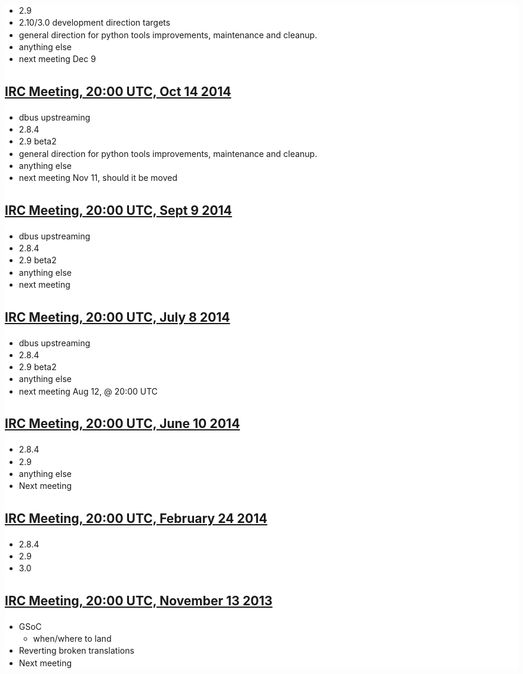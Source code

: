 -   2.9
-   2.10/3.0 development direction targets
-   general direction for python tools improvements, maintenance and cleanup.
-   anything else
-   next meeting Dec 9

[IRC Meeting, 20:00 UTC, Oct 14 2014](IRC_meeting_2014-10-14)
-------------------------------------------------------------------

-   dbus upstreaming
-   2.8.4
-   2.9 beta2
-   general direction for python tools improvements, maintenance and cleanup.
-   anything else
-   next meeting Nov 11, should it be moved

[IRC Meeting, 20:00 UTC, Sept 9 2014](IRC_meeting_2014-09-09)
-------------------------------------------------------------------

-   dbus upstreaming
-   2.8.4
-   2.9 beta2
-   anything else
-   next meeting

[IRC Meeting, 20:00 UTC, July 8 2014](IRC_meeting_2014-07-08)
-------------------------------------------------------------------

-   dbus upstreaming
-   2.8.4
-   2.9 beta2
-   anything else
-   next meeting Aug 12, @ 20:00 UTC

[IRC Meeting, 20:00 UTC, June 10 2014](IRC_meeting_2014-06-10)
--------------------------------------------------------------------

-   2.8.4
-   2.9
-   anything else
-   Next meeting

[IRC Meeting, 20:00 UTC, February 24 2014](IRC_meeting_2014-02-24)
------------------------------------------------------------------------

-   2.8.4
-   2.9
-   3.0

[IRC Meeting, 20:00 UTC, November 13 2013](IRC_meeting_2013-11-13)
------------------------------------------------------------------------

-   GSoC
    -   when/where to land
-   Reverting broken translations
-   Next meeting
